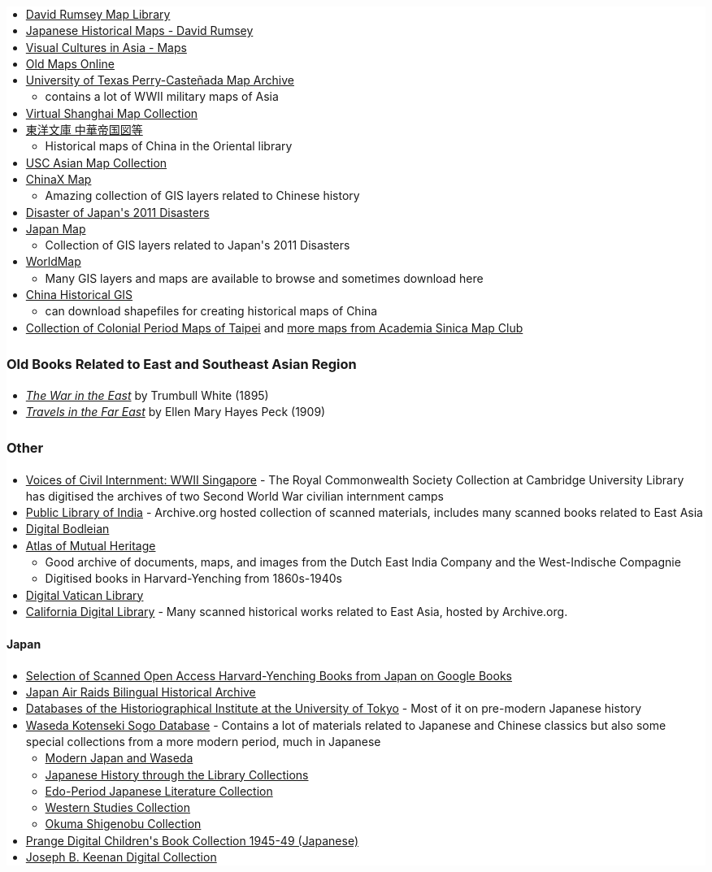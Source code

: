 * [David Rumsey Map Library](http://www.davidrumsey.com/)
* [Japanese Historical Maps - David Rumsey](http://www.davidrumsey.com/japan/)
* [Visual Cultures in Asia - Maps](http://www.vcea.net/Digital_Library/Maps_en.php)
* [Old Maps Online](http://project.oldmapsonline.org/)
* [University of Texas Perry-Casteñada Map Archive](http://www.lib.utexas.edu/maps/texas.html)
    * contains a lot of WWII military maps of Asia
* [Virtual Shanghai Map Collection](http://www.virtualshanghai.net/Maps/Collection)
* [東洋文庫 中華帝国図等](http://124.33.215.236/gazou/ChinaMap/ChinaMapList.php)
    * Historical maps of China in the Oriental library
* [USC Asian Map Collection](http://digitallibrary.usc.edu/cdm/landingpage/collection/p15799coll71)
* [ChinaX Map](https://worldmap.harvard.edu/maps/chinaX)
    * Amazing collection of GIS layers related to Chinese history
* [Disaster of Japan's 2011 Disasters](http://jdarchive.org/)
* [Japan Map](https://worldmap.harvard.edu/japanmap/)
    * Collection of GIS layers related to Japan's 2011 Disasters
* [WorldMap](http://worldmap.harvard.edu/)
    * Many GIS layers and maps are available to browse and sometimes download here
* [China Historical GIS](http://www.fas.harvard.edu/~chgis/)
    * can download shapefiles for creating historical maps of China
* [Collection of Colonial Period Maps of Taipei](http://gis.rchss.sinica.edu.tw/mapdap/?p=5652) and [more maps from Academia Sinica Map Club](http://gis.rchss.sinica.edu.tw/mapdap/?cat=20&lang=en)

### Old Books Related to East and Southeast Asian Region

* [*The War in the East*](http://www.gutenberg.org/ebooks/55608) by Trumbull White (1895)
* [*Travels in the Far East*](http://www.gutenberg.org/ebooks/24971) by Ellen Mary Hayes Peck (1909)

### Other

* [Voices of Civil Internment: WWII Singapore](https://cudl.lib.cam.ac.uk/collections/civilianinternment) - The Royal Commonwealth Society Collection at Cambridge University Library has digitised the archives of two Second World War civilian internment camps 
* [Public Library of India](https://archive.org/details/digitallibraryindia) - Archive.org hosted collection of scanned materials, includes many scanned books related to East Asia
* [Digital Bodleian](http://digital.bodleian.ox.ac.uk/)
* [Atlas of Mutual Heritage](http://www.atlasofmutualheritage.nl/en/)
    * Good archive of documents, maps, and images from the Dutch East India Company and the West-Indische Compagnie
    * Digitised books in Harvard-Yenching from 1860s-1940s
* [Digital Vatican Library](http://digi.vatlib.it/)
* [California Digital Library](https://archive.org/details/cdl) - Many scanned historical works related to East Asia, hosted by Archive.org.

#### Japan

* [Selection of Scanned Open Access Harvard-Yenching Books from Japan on Google Books](http://books.google.com/books?uid=112335248006826328631&as_coll=1001&hl=ja&source=gbs_lp_bookshelf_list)
* [Japan Air Raids Bilingual Historical Archive](http://www.japanairraids.org/)
* [Databases of the Historiographical Institute at the University of Tokyo](http://wwwap.hi.u-tokyo.ac.jp/ships/db-e.html) - Most of it on pre-modern Japanese history
* [Waseda Kotenseki Sogo Database](http://www.wul.waseda.ac.jp/kotenseki/index_en.html) - Contains a lot of materials related to Japanese and Chinese classics but also some special collections from a more modern period, much in Japanese
    * [Modern Japan and Waseda](http://www.wul.waseda.ac.jp/kotenseki/ga_jcontenpo/index_en.html)
    * [Japanese History through the Library Collections](http://www.wul.waseda.ac.jp/kotenseki/ga_jhistory/index_en.html)
    * [Edo-Period Japanese Literature Collection](http://www.wul.waseda.ac.jp/kotenseki/ga_edo/index_en.html)
    * [Western Studies Collection](http://www.wul.waseda.ac.jp/kotenseki/ga_yogaku/index_en.html)
    * [Okuma Shigenobu Collection](http://www.wul.waseda.ac.jp/kotenseki/ga_okuma/index_en.html)
* [Prange Digital Children's Book Collection 1945-49 (Japanese)](http://digital.lib.umd.edu/prange)
* [Joseph B. Keenan Digital Collection](http://www.law.harvard.edu/library/digital/keenan-digital-collection.html)